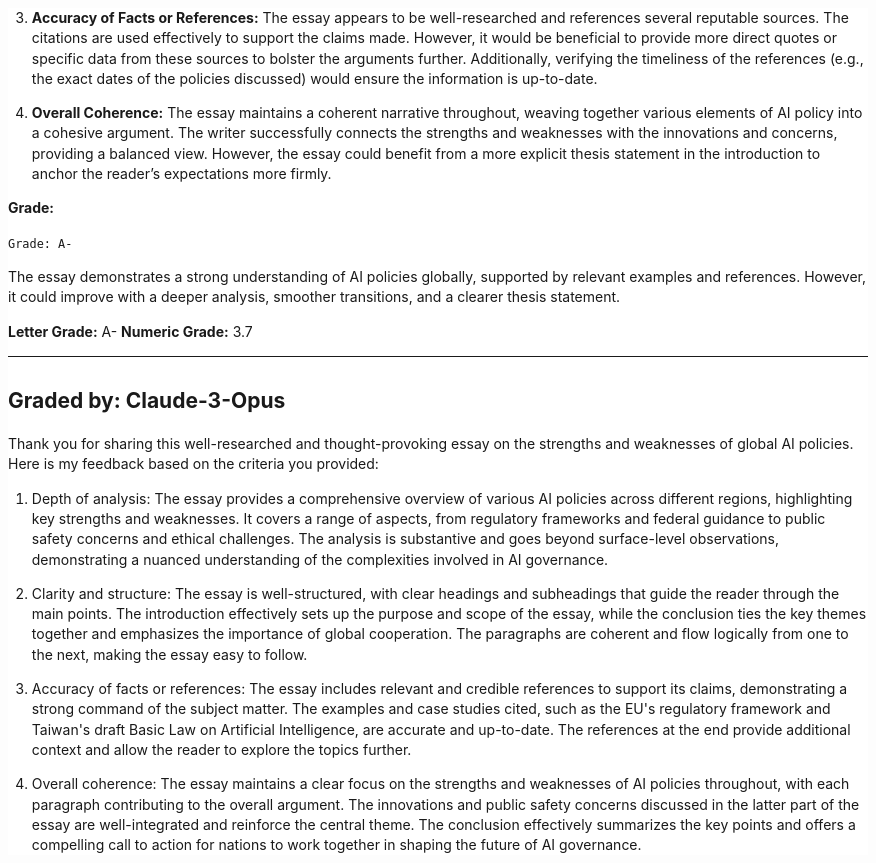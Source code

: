 3. **Accuracy of Facts or References:**
   The essay appears to be well-researched and references several reputable sources. The citations are used effectively to support the claims made. However, it would be beneficial to provide more direct quotes or specific data from these sources to bolster the arguments further. Additionally, verifying the timeliness of the references (e.g., the exact dates of the policies discussed) would ensure the information is up-to-date.

4. **Overall Coherence:**
   The essay maintains a coherent narrative throughout, weaving together various elements of AI policy into a cohesive argument. The writer successfully connects the strengths and weaknesses with the innovations and concerns, providing a balanced view. However, the essay could benefit from a more explicit thesis statement in the introduction to anchor the reader’s expectations more firmly.

**Grade:**

```
Grade: A-
```

The essay demonstrates a strong understanding of AI policies globally, supported by relevant examples and references. However, it could improve with a deeper analysis, smoother transitions, and a clearer thesis statement.

**Letter Grade:** A-
**Numeric Grade:** 3.7

---

## Graded by: Claude-3-Opus

Thank you for sharing this well-researched and thought-provoking essay on the strengths and weaknesses of global AI policies. Here is my feedback based on the criteria you provided:

1) Depth of analysis: 
The essay provides a comprehensive overview of various AI policies across different regions, highlighting key strengths and weaknesses. It covers a range of aspects, from regulatory frameworks and federal guidance to public safety concerns and ethical challenges. The analysis is substantive and goes beyond surface-level observations, demonstrating a nuanced understanding of the complexities involved in AI governance.

2) Clarity and structure:
The essay is well-structured, with clear headings and subheadings that guide the reader through the main points. The introduction effectively sets up the purpose and scope of the essay, while the conclusion ties the key themes together and emphasizes the importance of global cooperation. The paragraphs are coherent and flow logically from one to the next, making the essay easy to follow.

3) Accuracy of facts or references:
The essay includes relevant and credible references to support its claims, demonstrating a strong command of the subject matter. The examples and case studies cited, such as the EU's regulatory framework and Taiwan's draft Basic Law on Artificial Intelligence, are accurate and up-to-date. The references at the end provide additional context and allow the reader to explore the topics further.

4) Overall coherence:
The essay maintains a clear focus on the strengths and weaknesses of AI policies throughout, with each paragraph contributing to the overall argument. The innovations and public safety concerns discussed in the latter part of the essay are well-integrated and reinforce the central theme. The conclusion effectively summarizes the key points and offers a compelling call to action for nations to work together in shaping the future of AI governance.
